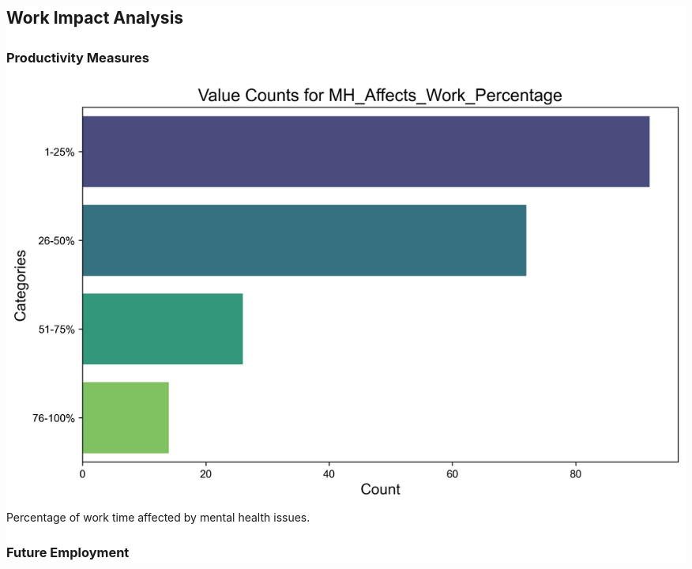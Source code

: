 ## Work Impact Analysis
### Productivity Measures
![Work Percentage](images/demographics/20241123_value_counts_for_mh_affects_work_percentage.png)
Percentage of work time affected by mental health issues.

### Future Employment